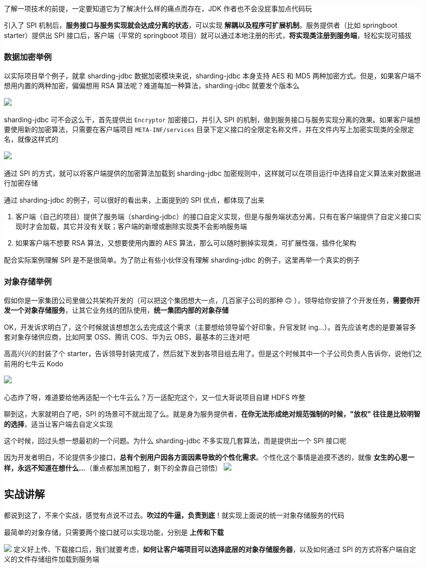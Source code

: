 了解一项技术的前提，一定要知道它为了解决什么样的痛点而存在，JDK 作者也不会没屁事加点代码玩

引入了 SPI 机制后，**服务接口与服务实现就会达成分离的状态**，可以实现 **解耦以及程序可扩展机制**。服务提供者（比如 springboot starter）提供出 SPI 接口后，客户端（平常的 springboot 项目）就可以通过本地注册的形式，**将实现类注册到服务端**，轻松实现可插拔

### 数据加密举例

以实际项目举个例子，就拿 sharding-jdbc 数据加密模块来说，sharding-jdbc 本身支持 AES 和 MD5 两种加密方式。但是，如果客户端不想用内置的两种加密，偏偏想用 RSA 算法呢？难道每加一种算法，sharding-jdbc 就要发个版本么

![](https://images-machen.oss-cn-beijing.aliyuncs.com/u=4119827549,2634790401&fm=26&fmt=auto&gp=0.jpg)

sharding-jdbc 可不会这么干，首先提供出 `Encryptor` 加密接口，并引入 SPI 的机制，做到服务接口与服务实现分离的效果。如果客户端想要使用新的加密算法，只需要在客户端项目 `META-INF/services` 目录下定义接口的全限定名称文件，并在文件内写上加密实现类的全限定名，就像这样式的

![](https://images-machen.oss-cn-beijing.aliyuncs.com/image-20210525222904572.png)

通过 SPI 的方式，就可以将客户端提供的加密算法加载到 sharding-jdbc 加密规则中，这样就可以在项目运行中选择自定义算法来对数据进行加密存储

通过 sharding-jdbc 的例子，可以很好的看出来，上面提到的 SPI 优点，都体现了出来

1. 客户端（自己的项目）提供了服务端（sharding-jdbc）的接口自定义实现，但是与服务端状态分离，只有在客户端提供了自定义接口实现时才会加载，其它并没有关联；客户端的新增或删除实现类不会影响服务端

2. 如果客户端不想要 RSA 算法，又想要使用内置的 AES 算法，那么可以随时删掉实现类，可扩展性强，插件化架构

配合实际案例理解 SPI 是不是很简单。为了防止有些小伙伴没有理解 sharding-jdbc 的例子，这里再举一个真实的例子

### 对象存储举例

假如你是一家集团公司里做公共架构开发的（可以把这个集团想大一点，几百家子公司的那种 🙃️ ），领导给你安排了个开发任务，**需要你开发一个对象存储服务**，让其它业务线的团队使用，**统一集团内部的对象存储**

OK，开发诉求明白了，这个时候就该想想怎么去完成这个需求（主要想给领导留个好印象，升官发财 ing...）。首先应该考虑的是要兼容多套对象存储供应商，比如阿里 OSS、腾讯 COS、华为云 OBS，最基本的三连对吧

高高兴兴的封装了个 starter，告诉领导封装完成了，然后就下发到各项目组去用了。但是这个时候其中一个子公司负责人告诉你，说他们之前用的七牛云 Kodo

![](https://images-machen.oss-cn-beijing.aliyuncs.com/image-20210526214556720.png)

心态炸了呀，难道要给他再适配一个七牛云么？万一适配完这个，又一位大哥说项目自建 HDFS 咋整

聊到这，大家就明白了吧，SPI 的场景可不就出现了么。就是身为服务提供者，**在你无法形成绝对规范强制的时候，"放权" 往往是比较明智的选择**，适当让客户端去自定义实现

这个时候，回过头想一想最初的一个问题。为什么 sharding-jdbc 不多实现几套算法，而是提供出一个 SPI 接口呢

因为开发者明白，不论提供多少接口，**总有个别用户因各方面因素导致的个性化需求**。个性化这个事情是追摸不透的，就像 **女生的心思一样，永远不知道在想什么...**（重点都加黑加粗了，剩下的全靠自己领悟）
![](https://images-machen.oss-cn-beijing.aliyuncs.com/u=871215614,4212505177&fm=26&fmt=auto&gp=0.jpg)

## 实战讲解

都说到这了，不来个实战，感觉有点说不过去。**吹过的牛逼，负责到底**！就实现上面说的统一对象存储服务的代码

最简单的对象存储，只需要两个接口就可以实现功能，分别是 **上传和下载**

![](https://images-machen.oss-cn-beijing.aliyuncs.com/文件上传-1.png)
定义好上传、下载接口后，我们就要考虑，**如何让客户端项目可以选择底层的对象存储服务器**，以及如何通过 SPI 的方式将客户端自定义的文件存储组件加载到服务端
